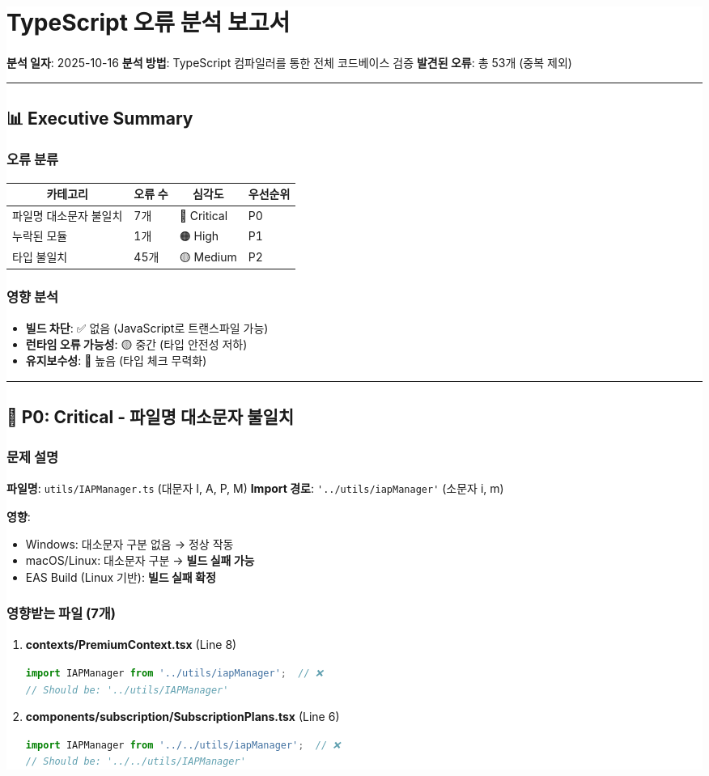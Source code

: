# TypeScript 오류 분석 보고서

**분석 일자**: 2025-10-16
**분석 방법**: TypeScript 컴파일러를 통한 전체 코드베이스 검증
**발견된 오류**: 총 53개 (중복 제외)

---

## 📊 Executive Summary

### 오류 분류

| 카테고리 | 오류 수 | 심각도 | 우선순위 |
|---------|---------|--------|----------|
| 파일명 대소문자 불일치 | 7개 | 🔴 Critical | P0 |
| 누락된 모듈 | 1개 | 🟠 High | P1 |
| 타입 불일치 | 45개 | 🟡 Medium | P2 |

### 영향 분석

- **빌드 차단**: ✅ 없음 (JavaScript로 트랜스파일 가능)
- **런타임 오류 가능성**: 🟡 중간 (타입 안전성 저하)
- **유지보수성**: 🔴 높음 (타입 체크 무력화)

---

## 🔴 P0: Critical - 파일명 대소문자 불일치

### 문제 설명

**파일명**: `utils/IAPManager.ts` (대문자 I, A, P, M)
**Import 경로**: `'../utils/iapManager'` (소문자 i, m)

**영향**:
- Windows: 대소문자 구분 없음 → 정상 작동
- macOS/Linux: 대소문자 구분 → **빌드 실패 가능**
- EAS Build (Linux 기반): **빌드 실패 확정**

### 영향받는 파일 (7개)

1. **contexts/PremiumContext.tsx** (Line 8)
   ```typescript
   import IAPManager from '../utils/iapManager';  // ❌
   // Should be: '../utils/IAPManager'
   ```

2. **components/subscription/SubscriptionPlans.tsx** (Line 6)
   ```typescript
   import IAPManager from '../../utils/iapManager';  // ❌
   // Should be: '../../utils/IAPManager'
   ```
